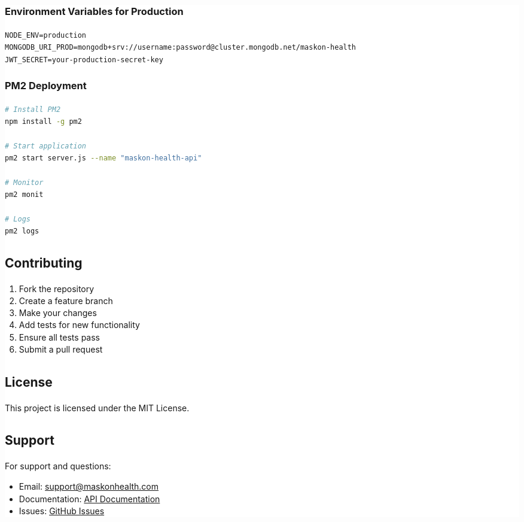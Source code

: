 ### Environment Variables for Production
```env
NODE_ENV=production
MONGODB_URI_PROD=mongodb+srv://username:password@cluster.mongodb.net/maskon-health
JWT_SECRET=your-production-secret-key
```

### PM2 Deployment
```bash
# Install PM2
npm install -g pm2

# Start application
pm2 start server.js --name "maskon-health-api"

# Monitor
pm2 monit

# Logs
pm2 logs
```

## Contributing

1. Fork the repository
2. Create a feature branch
3. Make your changes
4. Add tests for new functionality
5. Ensure all tests pass
6. Submit a pull request

## License

This project is licensed under the MIT License.

## Support

For support and questions:
- Email: support@maskonhealth.com
- Documentation: [API Documentation](link-to-docs)
- Issues: [GitHub Issues](link-to-issues)
